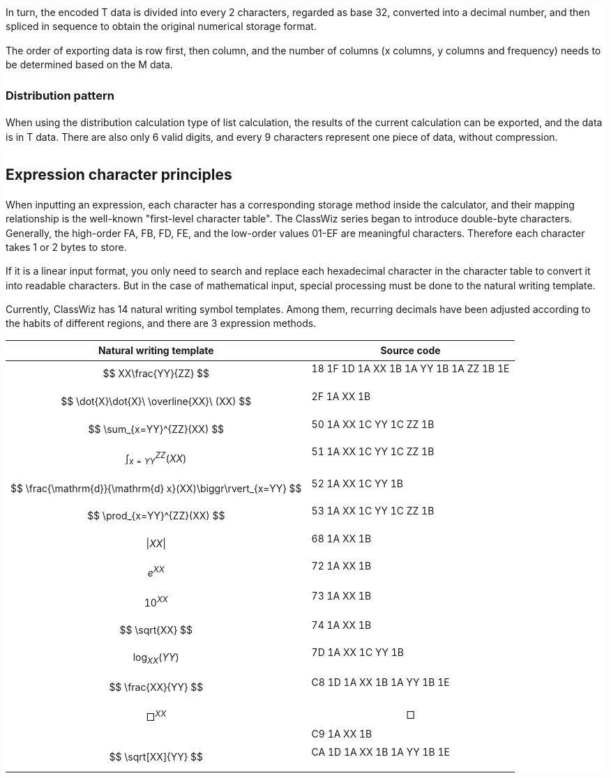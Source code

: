 In turn, the encoded T data is divided into every 2 characters, regarded as base 32, converted into a decimal number, and then spliced in sequence to obtain the original numerical storage format.

The order of exporting data is row first, then column, and the number of columns (x columns, y columns and frequency) needs to be determined based on the M data.

### Distribution pattern
When using the distribution calculation type of list calculation, the results of the current calculation can be exported, and the data is in T data.
There are also only 6 valid digits, and every 9 characters represent one piece of data, without compression.

## Expression character principles
When inputting an expression, each character has a corresponding storage method inside the calculator, and their mapping relationship is the well-known "first-level character table".
The ClassWiz series began to introduce double-byte characters. Generally, the high-order FA, FB, FD, FE, and the low-order values 01-EF are meaningful characters.
Therefore each character takes 1 or 2 bytes to store.

If it is a linear input format, you only need to search and replace each hexadecimal character in the character table to convert it into readable characters.
But in the case of mathematical input, special processing must be done to the natural writing template.

Currently, ClassWiz has 14 natural writing symbol templates. Among them, recurring decimals have been adjusted according to the habits of different regions, and there are 3 expression methods.

| Natural writing template | Source code
|--|--
| $$ XX\frac{YY}{ZZ} $$ | 18 1F 1D 1A XX 1B 1A YY 1B 1A ZZ 1B 1E
| $$ \dot{X}\dot{X}\ \overline{XX}\ (XX) $$ | 2F 1A XX 1B
| $$ \sum_{x=YY}^{ZZ}(XX) $$ | 50 1A XX 1C YY 1C ZZ 1B
| $$ \int_{x=YY}^{ZZ}(XX) $$ | 51 1A XX 1C YY 1C ZZ 1B
| $$ \frac{\mathrm{d}}{\mathrm{d} x}(XX)\biggr\rvert_{x=YY} $$ | 52 1A XX 1C YY 1B
| $$ \prod_{x=YY}^{ZZ}(XX) $$ | 53 1A XX 1C YY 1C ZZ 1B
| $$ \rvert XX \rvert $$ | 68 1A XX 1B
| $$ e^{XX} $$ | 72 1A XX 1B
| $$ 10^{XX} $$ | 73 1A XX 1B
| $$ \sqrt{XX} $$ | 74 1A XX 1B
| $$ \log_{XX}(YY) $$ | 7D 1A XX 1C YY 1B
| $$ \frac{XX}{YY} $$ | C8 1D 1A XX 1B 1A YY 1B 1E 
| $$ \Box ^{XX} $$ | $$ \Box $$ C9 1A XX 1B
| $$ \sqrt[XX]{YY} $$ | CA 1D 1A XX 1B 1A YY 1B 1E
